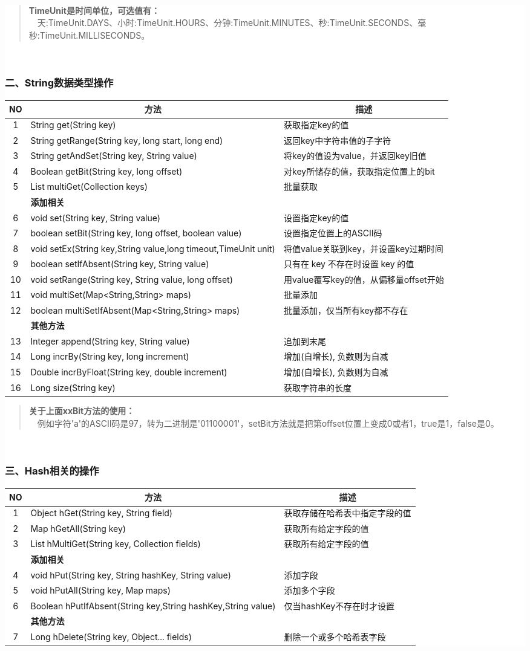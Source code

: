 > **TimeUnit是时间单位，可选值有：**<br>
> &emsp;天:TimeUnit.DAYS、小时:TimeUnit.HOURS、分钟:TimeUnit.MINUTES、秒:TimeUnit.SECONDS、毫秒:TimeUnit.MILLISECONDS。

<br>

### 二、String数据类型操作

|  NO  | 方法                                                              | 描述                                 |
|:----:|-------------------------------------------------------------------|-------------------------------------|
|   1  | String get(String key)                                            | 获取指定key的值                      |
|   2  | String getRange(String key, long start, long end)                 | 返回key中字符串值的子字符             |
|   3  | String getAndSet(String key, String value)                        | 将key的值设为value，并返回key旧值     |
|   4  | Boolean getBit(String key, long offset)                           | 对key所储存的值，获取指定位置上的bit   |
|   5  | List multiGet(Collection keys)                                    | 批量获取                             |
|      |     **添加相关**                                                 |                                      |
|   6  | void set(String key, String value)                                | 设置指定key的值                       |
|   7  | boolean setBit(String key, long offset, boolean value)            | 设置指定位置上的ASCII码               |
|   8  | void setEx(String key,String value,long timeout,TimeUnit unit)    | 将值value关联到key，并设置key过期时间  |
|   9  | boolean setIfAbsent(String key, String value)                     | 只有在 key 不存在时设置 key 的值       |
|  10  | void setRange(String key, String value, long offset)              | 用value覆写key的值，从偏移量offset开始 |
|  11  | void multiSet(Map<String,String> maps)                            | 批量添加                              |
|  12  | boolean multiSetIfAbsent(Map<String,String> maps)                 | 批量添加，仅当所有key都不存在          |
|      |      **其他方法**                                                 |                                      |
|  13  | Integer append(String key, String value)                          | 追加到末尾                            |
|  14  | Long incrBy(String key, long increment)                           | 增加(自增长), 负数则为自减             |
|  15  | Double incrByFloat(String key, double increment)                  | 增加(自增长), 负数则为自减             |
|  16  | Long size(String key)                                             | 获取字符串的长度                      |

> **关于上面xxBit方法的使用：**<br>
> &emsp;例如字符'a'的ASCII码是97，转为二进制是'01100001'，setBit方法就是把第offset位置上变成0或者1，true是1，false是0。

<br>

### 三、Hash相关的操作 

|  NO  | 方法                                                           | 描述                                   |
|:----:|----------------------------------------------------------------|---------------------------------------|
|   1  | Object hGet(String key, String field)                          | 获取存储在哈希表中指定字段的值           |
|   2  | Map hGetAll(String key)                                        | 获取所有给定字段的值                    |
|   3  | List hMultiGet(String key, Collection fields)                  | 获取所有给定字段的值                    |
|      |    **添加相关**                                               |                                       |
|   4  | void hPut(String key, String hashKey, String value)            | 添加字段                               |
|   5  | void hPutAll(String key, Map maps)                             | 添加多个字段                            |
|   6  | Boolean hPutIfAbsent(String key,String hashKey,String value)   | 仅当hashKey不存在时才设置                |
|      |     **其他方法**                                              |                                        |
|   7  | Long hDelete(String key, Object... fields)                     | 删除一个或多个哈希表字段                 |